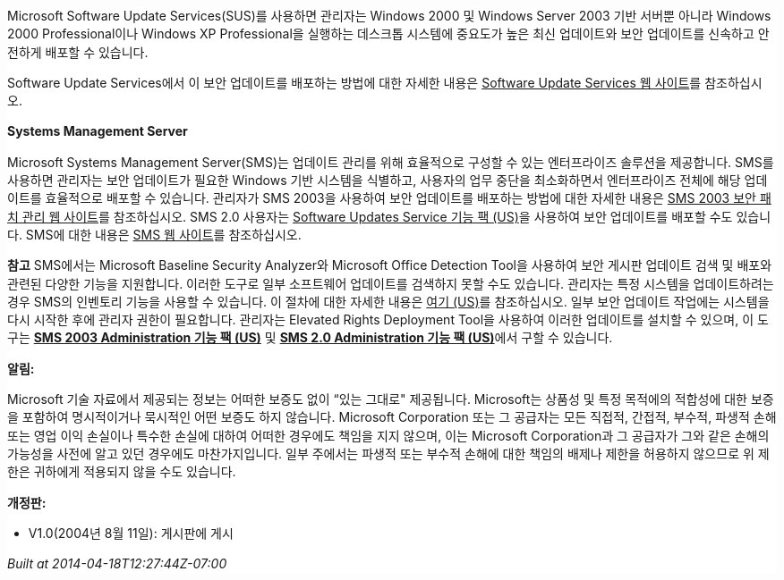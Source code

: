 Microsoft Software Update Services(SUS)를 사용하면 관리자는 Windows 2000 및 Windows Server 2003 기반 서버뿐 아니라 Windows 2000 Professional이나 Windows XP Professional을 실행하는 데스크톱 시스템에 중요도가 높은 최신 업데이트와 보안 업데이트를 신속하고 안전하게 배포할 수 있습니다.

Software Update Services에서 이 보안 업데이트를 배포하는 방법에 대한 자세한 내용은 [Software Update Services 웹 사이트](http://www.microsoft.com/korea/windowsserversystem/sus/default.asp)를 참조하십시오.

**Systems Management Server**

Microsoft Systems Management Server(SMS)는 업데이트 관리를 위해 효율적으로 구성할 수 있는 엔터프라이즈 솔루션을 제공합니다. SMS를 사용하면 관리자는 보안 업데이트가 필요한 Windows 기반 시스템을 식별하고, 사용자의 업무 중단을 최소화하면서 엔터프라이즈 전체에 해당 업데이트를 효율적으로 배포할 수 있습니다. 관리자가 SMS 2003을 사용하여 보안 업데이트를 배포하는 방법에 대한 자세한 내용은 [SMS 2003 보안 패치 관리 웹 사이트](http://www.microsoft.com/korea/smserver/evaluation/capabilities/patch.asp)를 참조하십시오. SMS 2.0 사용자는 [Software Updates Service 기능 팩 (US)](http://www.microsoft.com/smserver/downloads/20/featurepacks/suspack/)을 사용하여 보안 업데이트를 배포할 수도 있습니다. SMS에 대한 내용은 [SMS 웹 사이트](http://www.microsoft.com/korea/smserver/default.asp)를 참조하십시오.

**참고** SMS에서는 Microsoft Baseline Security Analyzer와 Microsoft Office Detection Tool을 사용하여 보안 게시판 업데이트 검색 및 배포와 관련된 다양한 기능을 지원합니다. 이러한 도구로 일부 소프트웨어 업데이트를 검색하지 못할 수도 있습니다. 관리자는 특정 시스템을 업데이트하려는 경우 SMS의 인벤토리 기능을 사용할 수 있습니다. 이 절차에 대한 자세한 내용은 [여기 (US)](http://www.microsoft.com/technet/prodtechnol/sms/sms2003/patchupdate.mspx)를 참조하십시오. 일부 보안 업데이트 작업에는 시스템을 다시 시작한 후에 관리자 권한이 필요합니다. 관리자는 Elevated Rights Deployment Tool을 사용하여 이러한 업데이트를 설치할 수 있으며, 이 도구는 [**SMS 2003 Administration 기능 팩 (US)**](http://www.microsoft.com/smserver/downloads/2003/adminpack.asp) 및 [**SMS 2.0 Administration 기능 팩 (US)**](http://www.microsoft.com/smserver/downloads/20/featurepacks/adminpack/)에서 구할 수 있습니다.

**알림:**

Microsoft 기술 자료에서 제공되는 정보는 어떠한 보증도 없이 “있는 그대로" 제공됩니다. Microsoft는 상품성 및 특정 목적에의 적합성에 대한 보증을 포함하여 명시적이거나 묵시적인 어떤 보증도 하지 않습니다. Microsoft Corporation 또는 그 공급자는 모든 직접적, 간접적, 부수적, 파생적 손해 또는 영업 이익 손실이나 특수한 손실에 대하여 어떠한 경우에도 책임을 지지 않으며, 이는 Microsoft Corporation과 그 공급자가 그와 같은 손해의 가능성을 사전에 알고 있던 경우에도 마찬가지입니다. 일부 주에서는 파생적 또는 부수적 손해에 대한 책임의 배제나 제한을 허용하지 않으므로 위 제한은 귀하에게 적용되지 않을 수도 있습니다.

**개정판:**

-   V1.0(2004년 8월 11일): 게시판에 게시

*Built at 2014-04-18T12:27:44Z-07:00*
